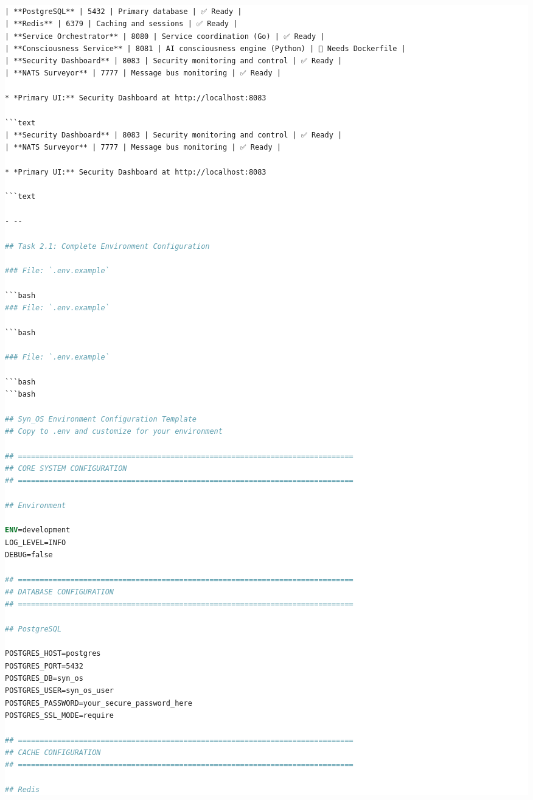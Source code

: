 ```dockerfile
| **PostgreSQL** | 5432 | Primary database | ✅ Ready |
| **Redis** | 6379 | Caching and sessions | ✅ Ready |
| **Service Orchestrator** | 8080 | Service coordination (Go) | ✅ Ready |
| **Consciousness Service** | 8081 | AI consciousness engine (Python) | 🔄 Needs Dockerfile |
| **Security Dashboard** | 8083 | Security monitoring and control | ✅ Ready |
| **NATS Surveyor** | 7777 | Message bus monitoring | ✅ Ready |

* *Primary UI:** Security Dashboard at http://localhost:8083

```text
| **Security Dashboard** | 8083 | Security monitoring and control | ✅ Ready |
| **NATS Surveyor** | 7777 | Message bus monitoring | ✅ Ready |

* *Primary UI:** Security Dashboard at http://localhost:8083

```text

- --

## Task 2.1: Complete Environment Configuration

### File: `.env.example`

```bash
### File: `.env.example`

```bash

### File: `.env.example`

```bash
```bash

## Syn_OS Environment Configuration Template
## Copy to .env and customize for your environment

## =============================================================================
## CORE SYSTEM CONFIGURATION
## =============================================================================

## Environment

ENV=development
LOG_LEVEL=INFO
DEBUG=false

## =============================================================================
## DATABASE CONFIGURATION
## =============================================================================

## PostgreSQL

POSTGRES_HOST=postgres
POSTGRES_PORT=5432
POSTGRES_DB=syn_os
POSTGRES_USER=syn_os_user
POSTGRES_PASSWORD=your_secure_password_here
POSTGRES_SSL_MODE=require

## =============================================================================
## CACHE CONFIGURATION
## =============================================================================

## Redis
```
